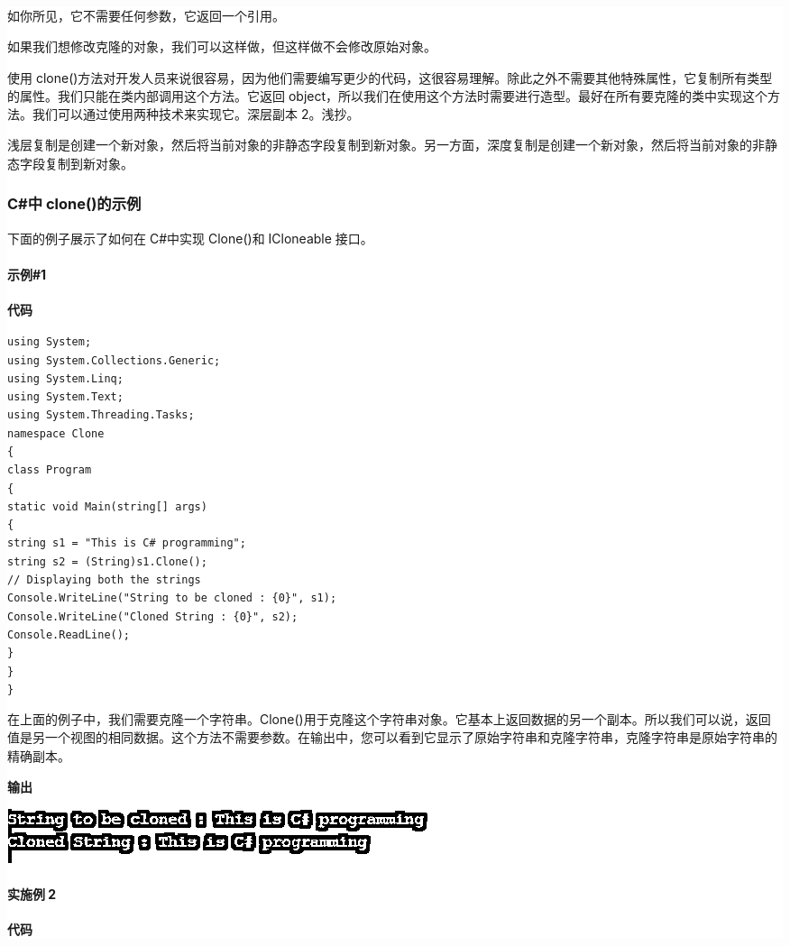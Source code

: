 如你所见，它不需要任何参数，它返回一个引用。

如果我们想修改克隆的对象，我们可以这样做，但这样做不会修改原始对象。

使用 clone()方法对开发人员来说很容易，因为他们需要编写更少的代码，这很容易理解。除此之外不需要其他特殊属性，它复制所有类型的属性。我们只能在类内部调用这个方法。它返回 object，所以我们在使用这个方法时需要进行造型。最好在所有要克隆的类中实现这个方法。我们可以通过使用两种技术来实现它。深层副本 2。浅抄。

浅层复制是创建一个新对象，然后将当前对象的非静态字段复制到新对象。另一方面，深度复制是创建一个新对象，然后将当前对象的非静态字段复制到新对象。

### C#中 clone()的示例

下面的例子展示了如何在 C#中实现 Clone()和 ICloneable 接口。

#### 示例#1

**代码**

```
using System;
using System.Collections.Generic;
using System.Linq;
using System.Text;
using System.Threading.Tasks;
namespace Clone
{
class Program
{
static void Main(string[] args)
{
string s1 = "This is C# programming";
string s2 = (String)s1.Clone();
// Displaying both the strings
Console.WriteLine("String to be cloned : {0}", s1);
Console.WriteLine("Cloned String : {0}", s2);
Console.ReadLine();
}
}
}
```

在上面的例子中，我们需要克隆一个字符串。Clone()用于克隆这个字符串对象。它基本上返回数据的另一个副本。所以我们可以说，返回值是另一个视图的相同数据。这个方法不需要参数。在输出中，您可以看到它显示了原始字符串和克隆字符串，克隆字符串是原始字符串的精确副本。

**输出**

![clone() ](img/ebdb01ec907dcecd56914230ceebf606.png)



#### 实施例 2

**代码**
